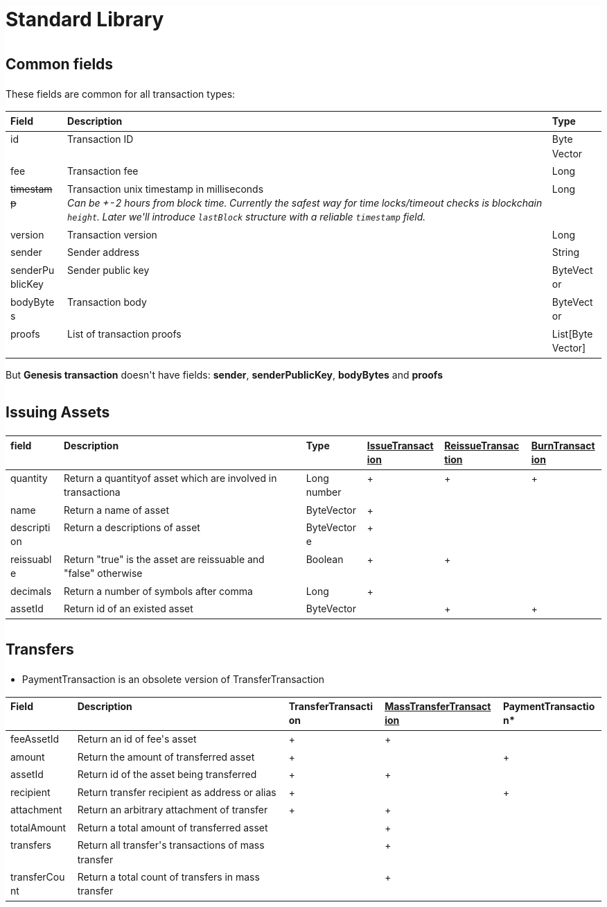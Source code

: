 # Standard Library

## Common fields

These fields are common for all transaction types:

| Field | Description | Type |
| :--- | :--- | :--- |
| id | Transaction ID | Byte Vector |
| fee | Transaction fee | Long |
| ~~timestamp~~ | Transaction unix timestamp in milliseconds <br/> *Can be +-2 hours from block time. Currently the safest way for time locks/timeout checks is blockchain `height`. Later we'll introduce `lastBlock` structure with a reliable `timestamp` field.* | Long |
| version | Transaction version | Long |
| sender | Sender address | String |
| senderPublicKey | Sender public key | ByteVector |
| bodyBytes | Transaction body | ByteVector |
| proofs | List of transaction proofs | List\[ByteVector\] |

But **Genesis transaction** doesn't have fields: **sender**, **senderPublicKey**, **bodyBytes** and **proofs** 

## Issuing Assets

| field | Description | Type | [IssueTransaction](https://docs.wavesplatform.com/waves-client/assets-management/issue-an-asset.html) | [ReissueTransaction](https://docs.wavesplatform.com/waves-client/assets-management/issue-an-asset.html) | [BurnTransaction](https://docs.wavesplatform.com/waves-client/assets-management/burn-an-asset.html) |
| :--- | :--- | :--- | :--- | :--- | :--- |
| quantity | Return a quantityof asset which are involved in transactiona | Long number | + | + | + |
| name | Return a name of asset | ByteVector | + |  |  |
| description | Return a descriptions of asset | ByteVectore | + |  |  |
| reissuable | Return "true" is the asset are reissuable and "false" otherwise | Boolean | + | + |  |
| decimals | Return a number of symbols after comma | Long | + |  |  |
| assetId | Return id of an existed asset | ByteVector |  | + | + |

## Transfers

* PaymentTransaction is an obsolete version of TransferTransaction

| Field | Description | TransferTransaction | [MassTransferTransaction](https://docs.wavesplatform.com/technical-details/mass-transfer-transaction.html) | PaymentTransaction\* |
| :--- | :--- | :--- | :--- | :--- |
| feeAssetId | Return an id of fee's asset | + | + |  |
| amount | Return the amount of transferred asset | + |  | + |
| assetId | Return id of the asset being transferred | + | + |  |
| recipient | Return transfer recipient as address or alias | + |  | + |
| attachment | Return an arbitrary attachment of transfer | + | + |  |
| totalAmount | Return a total amount of transferred asset |  | + |  |
| transfers | Return all transfer's transactions of mass transfer |  | + |  |
| transferCount | Return a total count of transfers in mass transfer |  | + |  |
